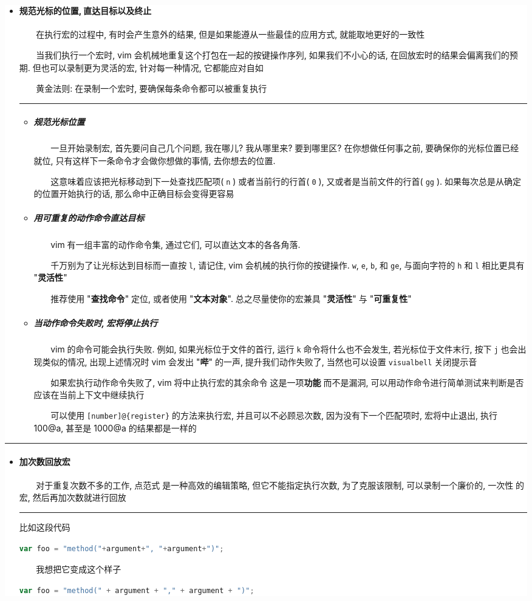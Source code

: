 
  - #### 规范光标的位置, 直达目标以及终止  
  
    &nbsp;&nbsp;&nbsp;&nbsp;&nbsp;&nbsp; 在执行宏的过程中, 有时会产生意外的结果, 但是如果能遵从一些最佳的应用方式, 就能取地更好的一致性

    &nbsp;&nbsp;&nbsp;&nbsp;&nbsp;&nbsp; 当我们执行一个宏时, vim 会机械地重复这个打包在一起的按键操作序列, 如果我们不小心的话, 在回放宏时的结果会偏离我们的预期. 但也可以录制更为灵活的宏, 针对每一种情况, 它都能应对自如

    &nbsp;&nbsp;&nbsp;&nbsp;&nbsp;&nbsp; 黄金法则: 在录制一个宏时, 要确保每条命令都可以被重复执行 

    ---

    -  ##### 规范光标位置
        
        &nbsp;&nbsp;&nbsp;&nbsp;&nbsp;&nbsp; 一旦开始录制宏, 首先要问自己几个问题, 我在哪儿? 我从哪里来? 要到哪里区? 在你想做任何事之前, 要确保你的光标位置已经就位, 只有这样下一条命令才会做你想做的事情, 去你想去的位置. 
         
        &nbsp;&nbsp;&nbsp;&nbsp;&nbsp;&nbsp; 这意味着应该把光标移动到下一处查找匹配项( `n` ) 或者当前行的行首( `0` ), 又或者是当前文件的行首( `gg` ). 如果每次总是从确定的位置开始执行的话, 那么命中正确目标会变得更容易

    - ##### 用可重复的动作命令直达目标
        &nbsp;&nbsp;&nbsp;&nbsp;&nbsp;&nbsp; vim 有一组丰富的动作命令集, 通过它们, 可以直达文本的各各角落. 
         
        &nbsp;&nbsp;&nbsp;&nbsp;&nbsp;&nbsp; 千万别为了让光标达到目标而一直按 `l`, 请记住, vim 会机械的执行你的按键操作. `w`, `e`, `b`, 和 `ge`, 与面向字符的 `h` 和 `l` 相比更具有 "**灵活性**"
         
        &nbsp;&nbsp;&nbsp;&nbsp;&nbsp;&nbsp; 推荐使用 "**查找命令**" 定位, 或者使用 "**文本对象**". 总之尽量使你的宏兼具 "**灵活性**" 与 "**可重复性**" 

    - ##### 当动作命令失败时, 宏将停止执行
     
        &nbsp;&nbsp;&nbsp;&nbsp;&nbsp;&nbsp; vim 的命令可能会执行失败. 例如, 如果光标位于文件的首行, 运行 `k` 命令将什么也不会发生, 若光标位于文件末行, 按下 `j` 也会出现类似的情况, 出现上述情况时 vim 会发出 "**哔**" 的一声, 提升我们动作失败了, 当然也可以设置 `visualbell` 关闭提示音
         
        &nbsp;&nbsp;&nbsp;&nbsp;&nbsp;&nbsp; 如果宏执行动作命令失败了, vim 将中止执行宏的其余命令 这是一项**功能** 而不是漏洞, 可以用动作命令进行简单测试来判断是否应该在当前上下文中继续执行
         
        &nbsp;&nbsp;&nbsp;&nbsp;&nbsp;&nbsp; 可以使用 `[number]@{register}` 的方法来执行宏, 并且可以不必顾忌次数, 因为没有下一个匹配项时, 宏将中止退出, 执行 100@a, 甚至是 1000@a 的结果都是一样的

---

  
  - #### 加次数回放宏  
  
    &nbsp;&nbsp;&nbsp;&nbsp;&nbsp;&nbsp; 对于重复次数不多的工作, 点范式 是一种高效的编辑策略, 但它不能指定执行次数, 为了克服该限制, 可以录制一个廉价的, 一次性 的宏, 然后再加次数就进行回放

    ---

    比如这段代码
 
    ```javascript
    var foo = "method("+argument+", "+argument+")"; 
    ```
    
    &nbsp;&nbsp;&nbsp;&nbsp;&nbsp;&nbsp; 我想把它变成这个样子
    
    ```javascript
    var foo = "method(" + argument + "," + argument + ")"; 
    ```
